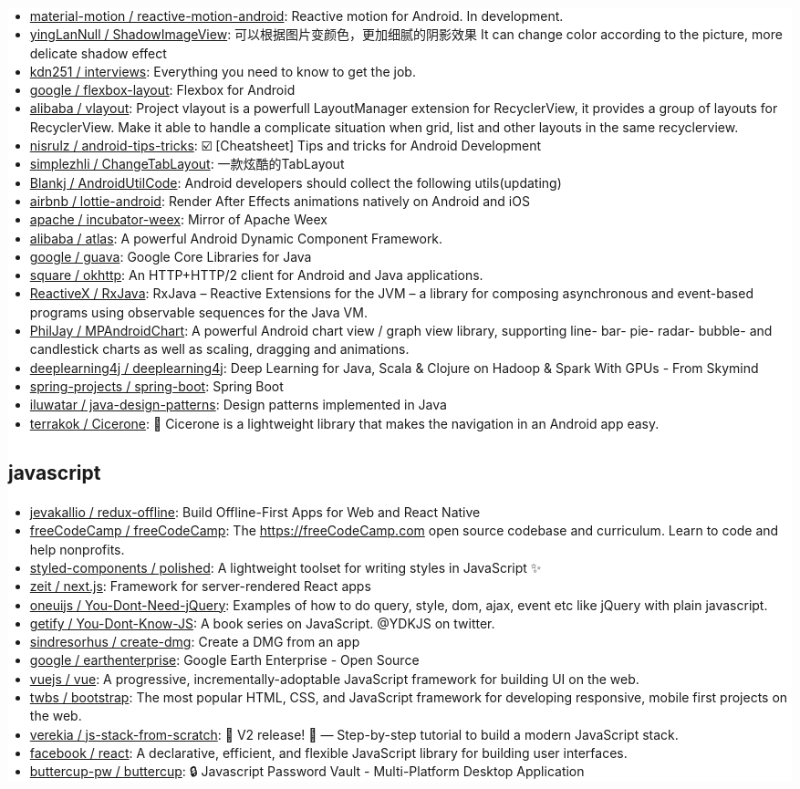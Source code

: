 * [material-motion /  reactive-motion-android](https://github.com//material-motion/reactive-motion-android): Reactive motion for Android. In development. 
* [yingLanNull /  ShadowImageView](https://github.com//yingLanNull/ShadowImageView): 可以根据图片变颜色，更加细腻的阴影效果 It can change color according to the picture, more delicate shadow effect 
* [kdn251 /  interviews](https://github.com//kdn251/interviews): Everything you need to know to get the job. 
* [google /  flexbox-layout](https://github.com//google/flexbox-layout): Flexbox for Android 
* [alibaba /  vlayout](https://github.com//alibaba/vlayout): Project vlayout is a powerfull LayoutManager extension for RecyclerView, it provides a group of layouts for RecyclerView. Make it able to handle a complicate situation when grid, list and other layouts in the same recyclerview. 
* [nisrulz /  android-tips-tricks](https://github.com//nisrulz/android-tips-tricks): ☑️ [Cheatsheet] Tips and tricks for Android Development 
* [simplezhli /  ChangeTabLayout](https://github.com//simplezhli/ChangeTabLayout): 一款炫酷的TabLayout 
* [Blankj /  AndroidUtilCode](https://github.com//Blankj/AndroidUtilCode): Android developers should collect the following utils(updating) 
* [airbnb /  lottie-android](https://github.com//airbnb/lottie-android): Render After Effects animations natively on Android and iOS 
* [apache /  incubator-weex](https://github.com//apache/incubator-weex): Mirror of Apache Weex 
* [alibaba /  atlas](https://github.com//alibaba/atlas): A powerful Android Dynamic Component Framework. 
* [google /  guava](https://github.com//google/guava): Google Core Libraries for Java 
* [square /  okhttp](https://github.com//square/okhttp): An HTTP+HTTP/2 client for Android and Java applications. 
* [ReactiveX /  RxJava](https://github.com//ReactiveX/RxJava): RxJava – Reactive Extensions for the JVM – a library for composing asynchronous and event-based programs using observable sequences for the Java VM. 
* [PhilJay /  MPAndroidChart](https://github.com//PhilJay/MPAndroidChart): A powerful Android chart view / graph view library, supporting line- bar- pie- radar- bubble- and candlestick charts as well as scaling, dragging and animations. 
* [deeplearning4j /  deeplearning4j](https://github.com//deeplearning4j/deeplearning4j): Deep Learning for Java, Scala &amp; Clojure on Hadoop &amp; Spark With GPUs - From Skymind 
* [spring-projects /  spring-boot](https://github.com//spring-projects/spring-boot): Spring Boot 
* [iluwatar /  java-design-patterns](https://github.com//iluwatar/java-design-patterns): Design patterns implemented in Java 
* [terrakok /  Cicerone](https://github.com//terrakok/Cicerone): 🚦 Cicerone is a lightweight library that makes the navigation in an Android app easy. 

## javascript 
* [jevakallio /  redux-offline](https://github.com//jevakallio/redux-offline): Build Offline-First Apps for Web and React Native 
* [freeCodeCamp /  freeCodeCamp](https://github.com//freeCodeCamp/freeCodeCamp): The https://freeCodeCamp.com open source codebase and curriculum. Learn to code and help nonprofits. 
* [styled-components /  polished](https://github.com//styled-components/polished): A lightweight toolset for writing styles in JavaScript ✨ 
* [zeit /  next.js](https://github.com//zeit/next.js): Framework for server-rendered React apps 
* [oneuijs /  You-Dont-Need-jQuery](https://github.com//oneuijs/You-Dont-Need-jQuery): Examples of how to do query, style, dom, ajax, event etc like jQuery with plain javascript. 
* [getify /  You-Dont-Know-JS](https://github.com//getify/You-Dont-Know-JS): A book series on JavaScript. @YDKJS on twitter. 
* [sindresorhus /  create-dmg](https://github.com//sindresorhus/create-dmg): Create a DMG from an app 
* [google /  earthenterprise](https://github.com//google/earthenterprise): Google Earth Enterprise - Open Source 
* [vuejs /  vue](https://github.com//vuejs/vue): A progressive, incrementally-adoptable JavaScript framework for building UI on the web. 
* [twbs /  bootstrap](https://github.com//twbs/bootstrap): The most popular HTML, CSS, and JavaScript framework for developing responsive, mobile first projects on the web. 
* [verekia /  js-stack-from-scratch](https://github.com//verekia/js-stack-from-scratch): 🎉 V2 release! 🎉 — Step-by-step tutorial to build a modern JavaScript stack. 
* [facebook /  react](https://github.com//facebook/react): A declarative, efficient, and flexible JavaScript library for building user interfaces. 
* [buttercup-pw /  buttercup](https://github.com//buttercup-pw/buttercup): 🔒 Javascript Password Vault - Multi-Platform Desktop Application 